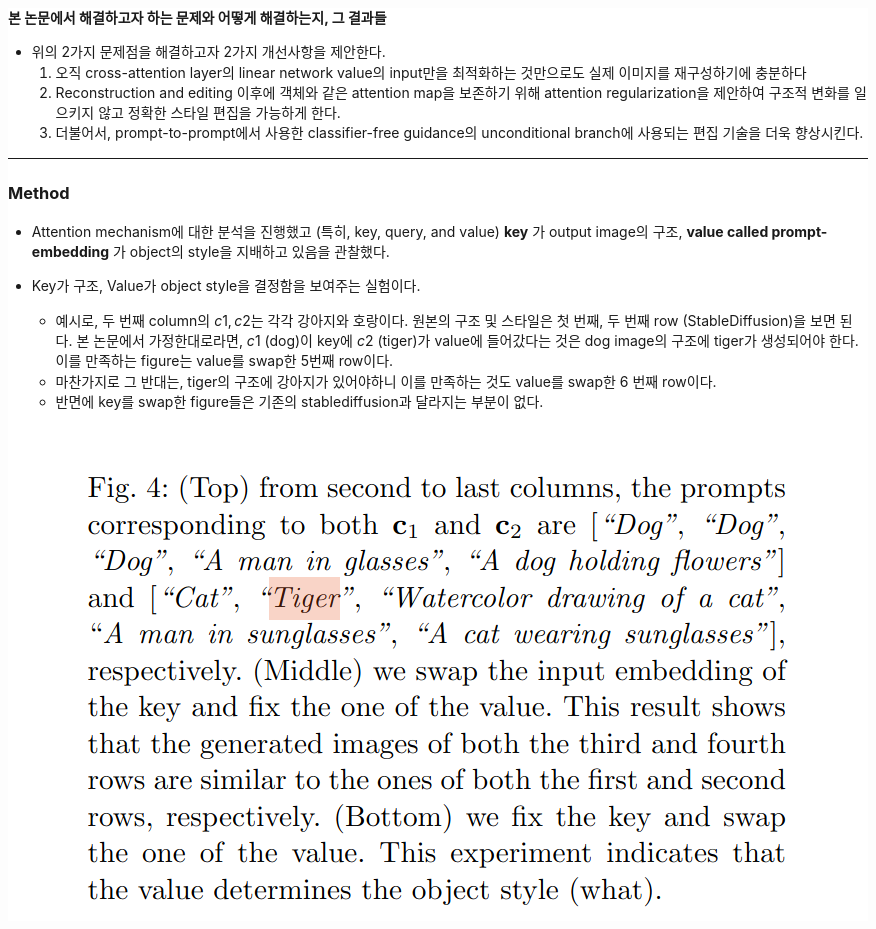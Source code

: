 $\textbf{본 논문에서 해결하고자 하는 문제와 어떻게 해결하는지, 그 결과들}$

- 위의 $2$가지 문제점을 해결하고자 $2$가지 개선사항을 제안한다.
  1. 오직 cross-attention layer의 linear network value의 input만을 최적화하는 것만으로도 실제 이미지를 재구성하기에 충분하다
  2. Reconstruction and editing 이후에 객체와 같은 attention map을 보존하기 위해 attention regularization을 제안하여 구조적 변화를 일으키지 않고 정확한 스타일 편집을 가능하게 한다.
  3. 더불어서, prompt-to-prompt에서 사용한 classifier-free guidance의 unconditional branch에 사용되는 편집 기술을 더욱 향상시킨다. 

***

### <strong>Method</strong>

- Attention mechanism에 대한 분석을 진행했고 (특히, key, query, and value) **key** 가 output image의 구조, **value called prompt-embedding** 가 object의 style을 지배하고 있음을 관찰했다. 

- Key가 구조, Value가 object style을 결정함을 보여주는 실험이다. 
  - 예시로, 두 번째 column의 $c1, c2$는 각각 강아지와 호랑이다. 원본의 구조 및 스타일은 첫 번째, 두 번째 row (StableDiffusion)을 보면 된다. 본 논문에서 가정한대로라면, $c1$ (dog)이 key에 $c2$ (tiger)가 value에 들어갔다는 것은 dog image의 구조에 tiger가 생성되어야 한다. 이를 만족하는 figure는 value를 swap한 $5$번째 row이다. 
  - 마찬가지로 그 반대는, tiger의 구조에 강아지가 있어야하니 이를 만족하는 것도 value를 swap한 $6$ 번째 row이다. 
  - 반면에 key를 swap한 figure들은 기존의 stablediffusion과 달라지는 부분이 없다. 

<p align="center">
<img src='./img5.png'>
</p>

<p align="center">
<img src='./img6.png'>
</p>
